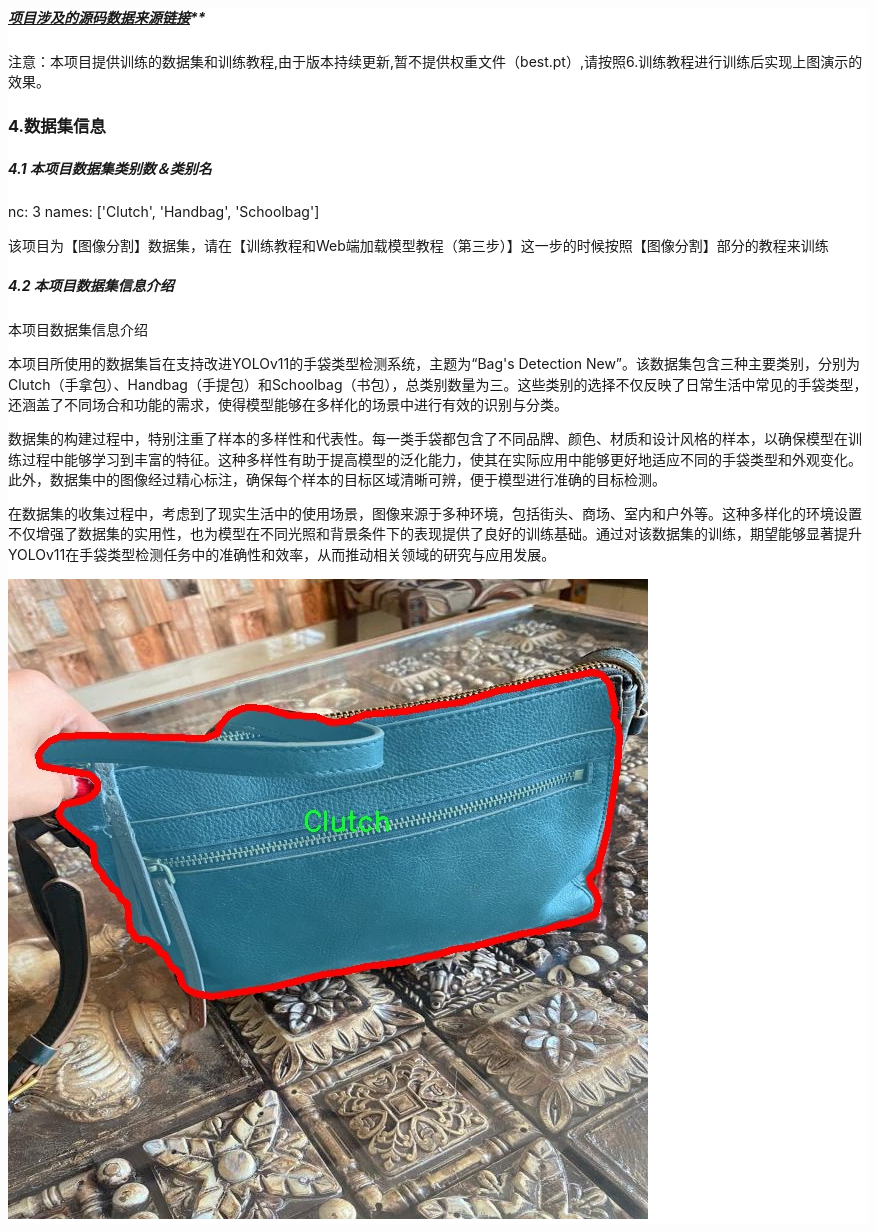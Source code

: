 ##### [项目涉及的源码数据来源链接](https://kdocs.cn/l/cszuIiCKVNis)**

注意：本项目提供训练的数据集和训练教程,由于版本持续更新,暂不提供权重文件（best.pt）,请按照6.训练教程进行训练后实现上图演示的效果。

### 4.数据集信息

##### 4.1 本项目数据集类别数＆类别名

nc: 3
names: ['Clutch', 'Handbag', 'Schoolbag']



该项目为【图像分割】数据集，请在【训练教程和Web端加载模型教程（第三步）】这一步的时候按照【图像分割】部分的教程来训练

##### 4.2 本项目数据集信息介绍

本项目数据集信息介绍

本项目所使用的数据集旨在支持改进YOLOv11的手袋类型检测系统，主题为“Bag's Detection New”。该数据集包含三种主要类别，分别为Clutch（手拿包）、Handbag（手提包）和Schoolbag（书包），总类别数量为三。这些类别的选择不仅反映了日常生活中常见的手袋类型，还涵盖了不同场合和功能的需求，使得模型能够在多样化的场景中进行有效的识别与分类。

数据集的构建过程中，特别注重了样本的多样性和代表性。每一类手袋都包含了不同品牌、颜色、材质和设计风格的样本，以确保模型在训练过程中能够学习到丰富的特征。这种多样性有助于提高模型的泛化能力，使其在实际应用中能够更好地适应不同的手袋类型和外观变化。此外，数据集中的图像经过精心标注，确保每个样本的目标区域清晰可辨，便于模型进行准确的目标检测。

在数据集的收集过程中，考虑到了现实生活中的使用场景，图像来源于多种环境，包括街头、商场、室内和户外等。这种多样化的环境设置不仅增强了数据集的实用性，也为模型在不同光照和背景条件下的表现提供了良好的训练基础。通过对该数据集的训练，期望能够显著提升YOLOv11在手袋类型检测任务中的准确性和效率，从而推动相关领域的研究与应用发展。

![4.png](4.png)
